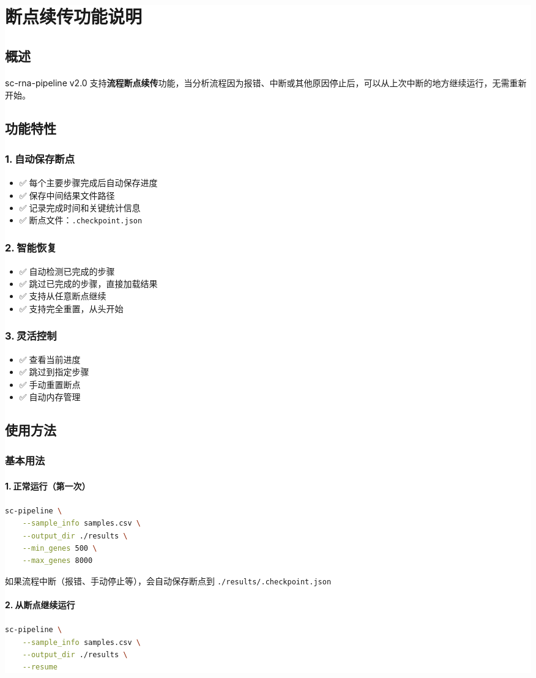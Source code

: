 # 断点续传功能说明

## 概述

sc-rna-pipeline v2.0 支持**流程断点续传**功能，当分析流程因为报错、中断或其他原因停止后，可以从上次中断的地方继续运行，无需重新开始。

## 功能特性

### 1. 自动保存断点
- ✅ 每个主要步骤完成后自动保存进度
- ✅ 保存中间结果文件路径
- ✅ 记录完成时间和关键统计信息
- ✅ 断点文件：`.checkpoint.json`

### 2. 智能恢复
- ✅ 自动检测已完成的步骤
- ✅ 跳过已完成的步骤，直接加载结果
- ✅ 支持从任意断点继续
- ✅ 支持完全重置，从头开始

### 3. 灵活控制
- ✅ 查看当前进度
- ✅ 跳过到指定步骤
- ✅ 手动重置断点
- ✅ 自动内存管理

## 使用方法

### 基本用法

#### 1. 正常运行（第一次）

```bash
sc-pipeline \
    --sample_info samples.csv \
    --output_dir ./results \
    --min_genes 500 \
    --max_genes 8000
```

如果流程中断（报错、手动停止等），会自动保存断点到 `./results/.checkpoint.json`

#### 2. 从断点继续运行

```bash
sc-pipeline \
    --sample_info samples.csv \
    --output_dir ./results \
    --resume
```
